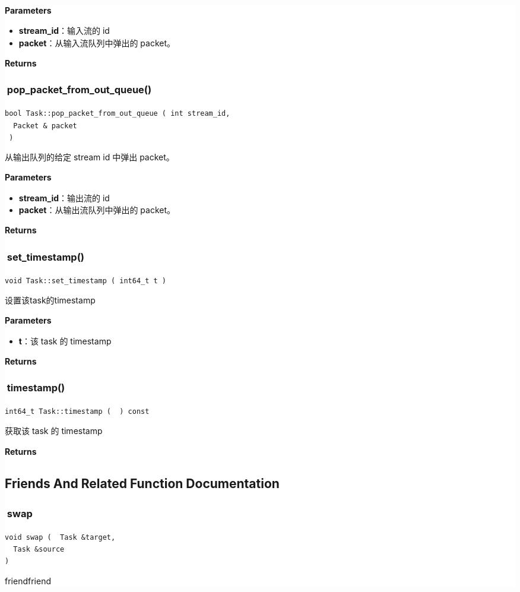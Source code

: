 **Parameters**
 - **stream_id**：输入流的 id
 - **packet**：从输入流队列中弹出的 packet。



**Returns**



###  pop_packet_from_out_queue()

```
bool Task::pop_packet_from_out_queue ( int stream_id, 
  Packet & packet 
 )   
```
从输出队列的给定 stream id 中弹出 packet。

**Parameters**
 - **stream_id**：输出流的 id
 - **packet**：从输出流队列中弹出的 packet。



**Returns**



###  set_timestamp()

```
void Task::set_timestamp ( int64_t t )  
```
设置该task的timestamp

**Parameters**
 - **t**：该 task 的 timestamp



**Returns**



###  timestamp()

```
int64_t Task::timestamp (  ) const 
```
获取该 task 的 timestamp

**Returns**


## Friends And Related Function Documentation


###  swap

 ```
void swap (  Task &target, 
   Task &source 
 )   
```
 friendfriend
